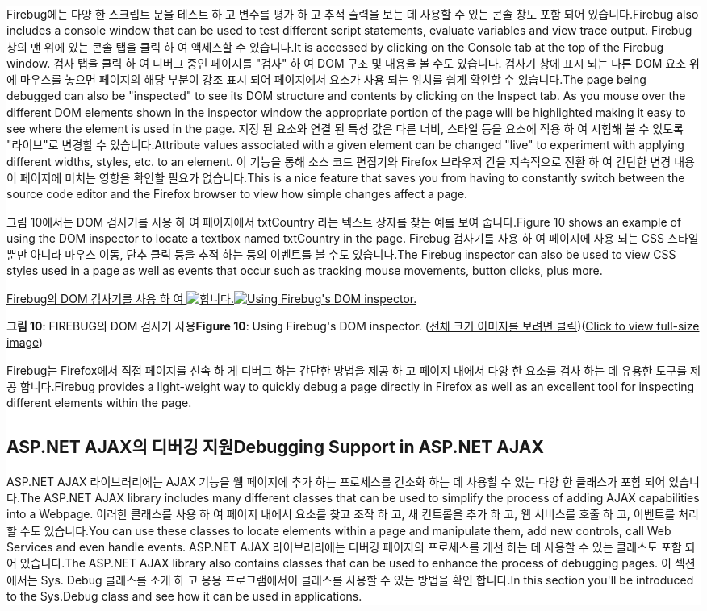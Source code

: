 <span data-ttu-id="5fb5a-297">Firebug에는 다양 한 스크립트 문을 테스트 하 고 변수를 평가 하 고 추적 출력을 보는 데 사용할 수 있는 콘솔 창도 포함 되어 있습니다.</span><span class="sxs-lookup"><span data-stu-id="5fb5a-297">Firebug also includes a console window that can be used to test different script statements, evaluate variables and view trace output.</span></span> <span data-ttu-id="5fb5a-298">Firebug 창의 맨 위에 있는 콘솔 탭을 클릭 하 여 액세스할 수 있습니다.</span><span class="sxs-lookup"><span data-stu-id="5fb5a-298">It is accessed by clicking on the Console tab at the top of the Firebug window.</span></span> <span data-ttu-id="5fb5a-299">검사 탭을 클릭 하 여 디버그 중인 페이지를 "검사" 하 여 DOM 구조 및 내용을 볼 수도 있습니다. 검사기 창에 표시 되는 다른 DOM 요소 위에 마우스를 놓으면 페이지의 해당 부분이 강조 표시 되어 페이지에서 요소가 사용 되는 위치를 쉽게 확인할 수 있습니다.</span><span class="sxs-lookup"><span data-stu-id="5fb5a-299">The page being debugged can also be "inspected" to see its DOM structure and contents by clicking on the Inspect tab. As you mouse over the different DOM elements shown in the inspector window the appropriate portion of the page will be highlighted making it easy to see where the element is used in the page.</span></span> <span data-ttu-id="5fb5a-300">지정 된 요소와 연결 된 특성 값은 다른 너비, 스타일 등을 요소에 적용 하 여 시험해 볼 수 있도록 "라이브"로 변경할 수 있습니다.</span><span class="sxs-lookup"><span data-stu-id="5fb5a-300">Attribute values associated with a given element can be changed "live" to experiment with applying different widths, styles, etc. to an element.</span></span> <span data-ttu-id="5fb5a-301">이 기능을 통해 소스 코드 편집기와 Firefox 브라우저 간을 지속적으로 전환 하 여 간단한 변경 내용이 페이지에 미치는 영향을 확인할 필요가 없습니다.</span><span class="sxs-lookup"><span data-stu-id="5fb5a-301">This is a nice feature that saves you from having to constantly switch between the source code editor and the Firefox browser to view how simple changes affect a page.</span></span>

<span data-ttu-id="5fb5a-302">그림 10에서는 DOM 검사기를 사용 하 여 페이지에서 txtCountry 라는 텍스트 상자를 찾는 예를 보여 줍니다.</span><span class="sxs-lookup"><span data-stu-id="5fb5a-302">Figure 10 shows an example of using the DOM inspector to locate a textbox named txtCountry in the page.</span></span> <span data-ttu-id="5fb5a-303">Firebug 검사기를 사용 하 여 페이지에 사용 되는 CSS 스타일 뿐만 아니라 마우스 이동, 단추 클릭 등을 추적 하는 등의 이벤트를 볼 수도 있습니다.</span><span class="sxs-lookup"><span data-stu-id="5fb5a-303">The Firebug inspector can also be used to view CSS styles used in a page as well as events that occur such as tracking mouse movements, button clicks, plus more.</span></span>

<span data-ttu-id="5fb5a-304">[Firebug의 DOM 검사기를 사용 하 여 ![합니다.](understanding-asp-net-ajax-debugging-capabilities/_static/image29.png)](understanding-asp-net-ajax-debugging-capabilities/_static/image28.png)</span><span class="sxs-lookup"><span data-stu-id="5fb5a-304">[![Using Firebug's DOM inspector.](understanding-asp-net-ajax-debugging-capabilities/_static/image29.png)](understanding-asp-net-ajax-debugging-capabilities/_static/image28.png)</span></span>

<span data-ttu-id="5fb5a-305">**그림 10**: FIREBUG의 DOM 검사기 사용</span><span class="sxs-lookup"><span data-stu-id="5fb5a-305">**Figure 10**: Using Firebug's DOM inspector.</span></span>  <span data-ttu-id="5fb5a-306">([전체 크기 이미지를 보려면 클릭](understanding-asp-net-ajax-debugging-capabilities/_static/image30.png))</span><span class="sxs-lookup"><span data-stu-id="5fb5a-306">([Click to view full-size image](understanding-asp-net-ajax-debugging-capabilities/_static/image30.png))</span></span>

<span data-ttu-id="5fb5a-307">Firebug는 Firefox에서 직접 페이지를 신속 하 게 디버그 하는 간단한 방법을 제공 하 고 페이지 내에서 다양 한 요소를 검사 하는 데 유용한 도구를 제공 합니다.</span><span class="sxs-lookup"><span data-stu-id="5fb5a-307">Firebug provides a light-weight way to quickly debug a page directly in Firefox as well as an excellent tool for inspecting different elements within the page.</span></span>

## <a name="debugging-support-in-aspnet-ajax"></a><span data-ttu-id="5fb5a-308">ASP.NET AJAX의 디버깅 지원</span><span class="sxs-lookup"><span data-stu-id="5fb5a-308">Debugging Support in ASP.NET AJAX</span></span>

<span data-ttu-id="5fb5a-309">ASP.NET AJAX 라이브러리에는 AJAX 기능을 웹 페이지에 추가 하는 프로세스를 간소화 하는 데 사용할 수 있는 다양 한 클래스가 포함 되어 있습니다.</span><span class="sxs-lookup"><span data-stu-id="5fb5a-309">The ASP.NET AJAX library includes many different classes that can be used to simplify the process of adding AJAX capabilities into a Webpage.</span></span> <span data-ttu-id="5fb5a-310">이러한 클래스를 사용 하 여 페이지 내에서 요소를 찾고 조작 하 고, 새 컨트롤을 추가 하 고, 웹 서비스를 호출 하 고, 이벤트를 처리할 수도 있습니다.</span><span class="sxs-lookup"><span data-stu-id="5fb5a-310">You can use these classes to locate elements within a page and manipulate them, add new controls, call Web Services and even handle events.</span></span> <span data-ttu-id="5fb5a-311">ASP.NET AJAX 라이브러리에는 디버깅 페이지의 프로세스를 개선 하는 데 사용할 수 있는 클래스도 포함 되어 있습니다.</span><span class="sxs-lookup"><span data-stu-id="5fb5a-311">The ASP.NET AJAX library also contains classes that can be used to enhance the process of debugging pages.</span></span> <span data-ttu-id="5fb5a-312">이 섹션에서는 Sys. Debug 클래스를 소개 하 고 응용 프로그램에서이 클래스를 사용할 수 있는 방법을 확인 합니다.</span><span class="sxs-lookup"><span data-stu-id="5fb5a-312">In this section you'll be introduced to the Sys.Debug class and see how it can be used in applications.</span></span>

